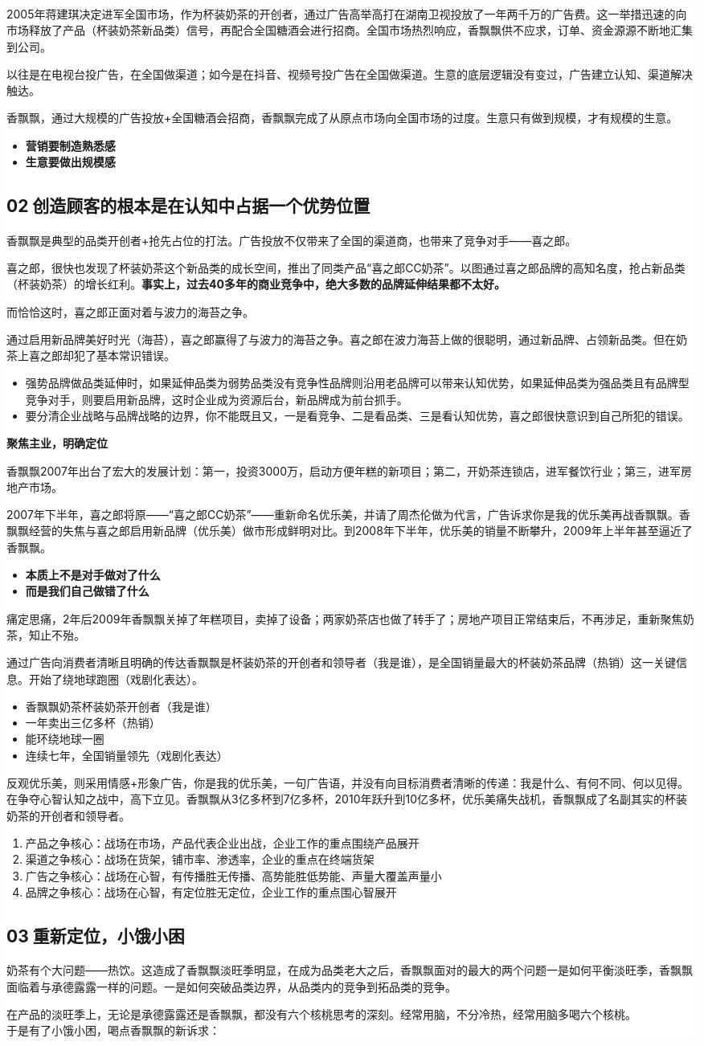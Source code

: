 2005年蒋建琪决定进军全国市场，作为杯装奶茶的开创者，通过广告高举高打在湖南卫视投放了一年两千万的广告费。这一举措迅速的向市场释放了产品（杯装奶茶新品类）信号，再配合全国糖酒会进行招商。全国市场热烈响应，香飘飘供不应求，订单、资金源源不断地汇集到公司。

以往是在电视台投广告，在全国做渠道；如今是在抖音、视频号投广告在全国做渠道。生意的底层逻辑没有变过，广告建立认知、渠道解决触达。

香飘飘，通过大规模的广告投放+全国糖酒会招商，香飘飘完成了从原点市场向全国市场的过度。生意只有做到规模，才有规模的生意。

*   **营销要制造熟悉感**
*   **生意要做出规模感**

## 02 创造顾客的根本是在认知中占据一个优势位置

香飘飘是典型的品类开创者+抢先占位的打法。广告投放不仅带来了全国的渠道商，也带来了竞争对手——喜之郎。

喜之郎，很快也发现了杯装奶茶这个新品类的成长空间，推出了同类产品“喜之郎CC奶茶”。以图通过喜之郎品牌的高知名度，抢占新品类（杯装奶茶）的增长红利。**事实上，过去40多年的商业竞争中，绝大多数的品牌延伸结果都不太好。**

而恰恰这时，喜之郎正面对着与波力的海苔之争。

通过启用新品牌美好时光（海苔），喜之郎赢得了与波力的海苔之争。喜之郎在波力海苔上做的很聪明，通过新品牌、占领新品类。但在奶茶上喜之郎却犯了基本常识错误。

*   强势品牌做品类延伸时，如果延伸品类为弱势品类没有竞争性品牌则沿用老品牌可以带来认知优势，如果延伸品类为强品类且有品牌型竞争对手，则要启用新品牌，这时企业成为资源后台，新品牌成为前台抓手。
*   要分清企业战略与品牌战略的边界，你不能既且又，一是看竞争、二是看品类、三是看认知优势，喜之郎很快意识到自己所犯的错误。

**聚焦主业，明确定位**

香飘飘2007年出台了宏大的发展计划：第一，投资3000万，启动方便年糕的新项目；第二，开奶茶连锁店，进军餐饮行业；第三，进军房地产市场。

2007年下半年，喜之郎将原——“喜之郎CC奶茶”——重新命名优乐美，并请了周杰伦做为代言，广告诉求你是我的优乐美再战香飘飘。香飘飘经营的失焦与喜之郎启用新品牌（优乐美）做市形成鲜明对比。到2008年下半年，优乐美的销量不断攀升，2009年上半年甚至逼近了香飘飘。

*   **本质上不是对手做对了什么**
*   **而是我们自己做错了什么**

痛定思痛，2年后2009年香飘飘关掉了年糕项目，卖掉了设备；两家奶茶店也做了转手了；房地产项目正常结束后，不再涉足，重新聚焦奶茶，知止不殆。

通过广告向消费者清晰且明确的传达香飘飘是杯装奶茶的开创者和领导者（我是谁），是全国销量最大的杯装奶茶品牌（热销）这一关键信息。开始了绕地球跑圈（戏剧化表达）。

*   香飘飘奶茶杯装奶茶开创者（我是谁）
*   一年卖出三亿多杯（热销）
*   能环绕地球一圈
*   连续七年，全国销量领先（戏剧化表达）

反观优乐美，则采用情感+形象广告，你是我的优乐美，一句广告语，并没有向目标消费者清晰的传递：我是什么、有何不同、何以见得。在争夺心智认知之战中，高下立见。香飘飘从3亿多杯到7亿多杯，2010年跃升到10亿多杯，优乐美痛失战机，香飘飘成了名副其实的杯装奶茶的开创者和领导者。

1.  产品之争核心：战场在市场，产品代表企业出战，企业工作的重点围绕产品展开
2.  渠道之争核心：战场在货架，铺市率、渗透率，企业的重点在终端货架
3.  广告之争核心：战场在心智，有传播胜无传播、高势能胜低势能、声量大覆盖声量小
4.  品牌之争核心：战场在心智，有定位胜无定位，企业工作的重点围心智展开

## 03 重新定位，小饿小困

奶茶有个大问题——热饮。这造成了香飘飘淡旺季明显，在成为品类老大之后，香飘飘面对的最大的两个问题一是如何平衡淡旺季，香飘飘面临着与承德露露一样的问题。一是如何突破品类边界，从品类内的竞争到拓品类的竞争。

在产品的淡旺季上，无论是承德露露还是香飘飘，都没有六个核桃思考的深刻。经常用脑，不分冷热，经常用脑多喝六个核桃。  
于是有了小饿小困，喝点香飘飘的新诉求：
